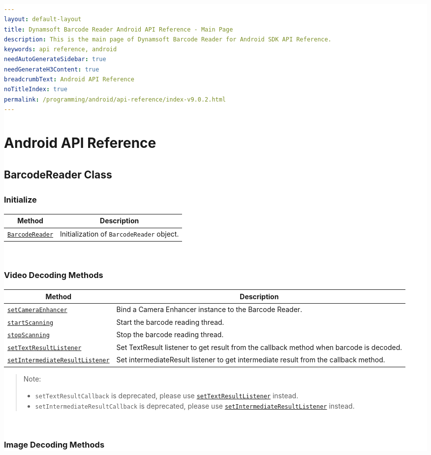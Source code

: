 ```yaml
---
layout: default-layout
title: Dynamsoft Barcode Reader Android API Reference - Main Page
description: This is the main page of Dynamsoft Barcode Reader for Android SDK API Reference.
keywords: api reference, android
needAutoGenerateSidebar: true
needGenerateH3Content: true
breadcrumbText: Android API Reference
noTitleIndex: true
permalink: /programming/android/api-reference/index-v9.0.2.html
---
```


# Android API Reference

## BarcodeReader Class

### Initialize

  | Method               | Description |
  |----------------------|-------------|
  | [`BarcodeReader`](primary-initialize-and-destroy.md#barcodereader) | Initialization of `BarcodeReader` object.|

&nbsp;

### Video Decoding Methods

  | Method               | Description |
  |----------------------|-------------|
  | [`setCameraEnhancer`](primary-video.md#setcameraenhancer) | Bind a Camera Enhancer instance to the Barcode Reader.  |
  | [`startScanning`](primary-video.md#startscanning) | Start the barcode reading thread. |
  | [`stopScanning`](primary-video.md#stopscanning) | Stop the barcode reading thread. |
  | [`setTextResultListener`](primary-video.md#settextresultlistener) | Set TextResult listener to get result from the callback method when barcode is decoded. |
  | [`setIntermediateResultListener`](primary-video.md#setintermediateresultlistener) | Set intermediateResult listener to get intermediate result from the callback method. |

> Note:  
>
> - `setTextResultCallback` is deprecated, please use [`setTextResultListener`](primary-video.md#settextresultlistener) instead.
> - `setIntermediateResultCallback` is deprecated, please use [`setIntermediateResultListener`](primary-video.md#setintermediateresultlistener) instead.

&nbsp;

### Image Decoding Methods
